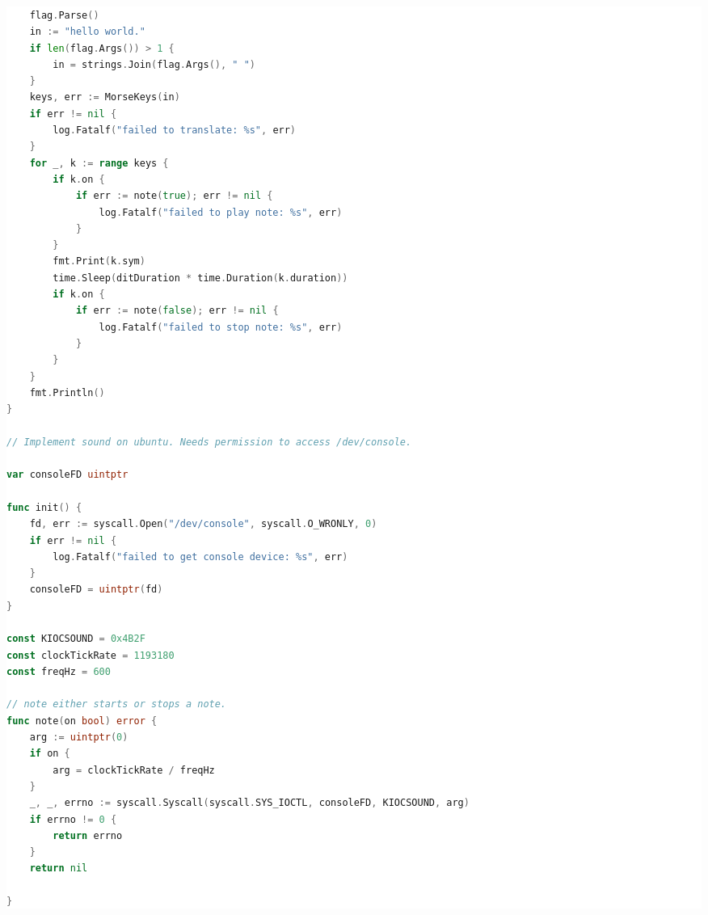 ```Go
	flag.Parse()
	in := "hello world."
	if len(flag.Args()) > 1 {
		in = strings.Join(flag.Args(), " ")
	}
	keys, err := MorseKeys(in)
	if err != nil {
		log.Fatalf("failed to translate: %s", err)
	}
	for _, k := range keys {
		if k.on {
			if err := note(true); err != nil {
				log.Fatalf("failed to play note: %s", err)
			}
		}
		fmt.Print(k.sym)
		time.Sleep(ditDuration * time.Duration(k.duration))
		if k.on {
			if err := note(false); err != nil {
				log.Fatalf("failed to stop note: %s", err)
			}
		}
	}
	fmt.Println()
}

// Implement sound on ubuntu. Needs permission to access /dev/console.

var consoleFD uintptr

func init() {
	fd, err := syscall.Open("/dev/console", syscall.O_WRONLY, 0)
	if err != nil {
		log.Fatalf("failed to get console device: %s", err)
	}
	consoleFD = uintptr(fd)
}

const KIOCSOUND = 0x4B2F
const clockTickRate = 1193180
const freqHz = 600

// note either starts or stops a note.
func note(on bool) error {
	arg := uintptr(0)
	if on {
		arg = clockTickRate / freqHz
	}
	_, _, errno := syscall.Syscall(syscall.SYS_IOCTL, consoleFD, KIOCSOUND, arg)
	if errno != 0 {
		return errno
	}
	return nil

}

```
